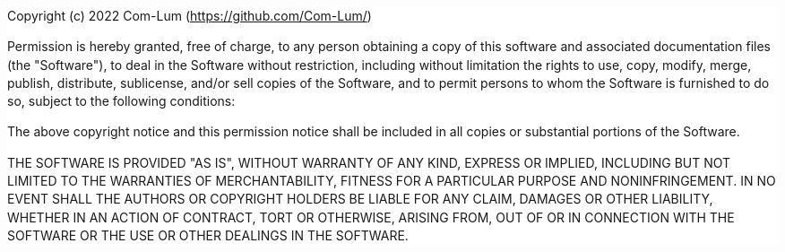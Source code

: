 Copyright (c) 2022 Com-Lum (https://github.com/Com-Lum/)

Permission is hereby granted, free of charge, to any person obtaining a copy
of this software and associated documentation files (the "Software"), to deal
in the Software without restriction, including without limitation the rights
to use, copy, modify, merge, publish, distribute, sublicense, and/or sell
copies of the Software, and to permit persons to whom the Software is
furnished to do so, subject to the following conditions:

The above copyright notice and this permission notice shall be included in all
copies or substantial portions of the Software.

THE SOFTWARE IS PROVIDED "AS IS", WITHOUT WARRANTY OF ANY KIND, EXPRESS OR
IMPLIED, INCLUDING BUT NOT LIMITED TO THE WARRANTIES OF MERCHANTABILITY,
FITNESS FOR A PARTICULAR PURPOSE AND NONINFRINGEMENT. IN NO EVENT SHALL THE
AUTHORS OR COPYRIGHT HOLDERS BE LIABLE FOR ANY CLAIM, DAMAGES OR OTHER
LIABILITY, WHETHER IN AN ACTION OF CONTRACT, TORT OR OTHERWISE, ARISING FROM,
OUT OF OR IN CONNECTION WITH THE SOFTWARE OR THE USE OR OTHER DEALINGS IN THE
SOFTWARE.
